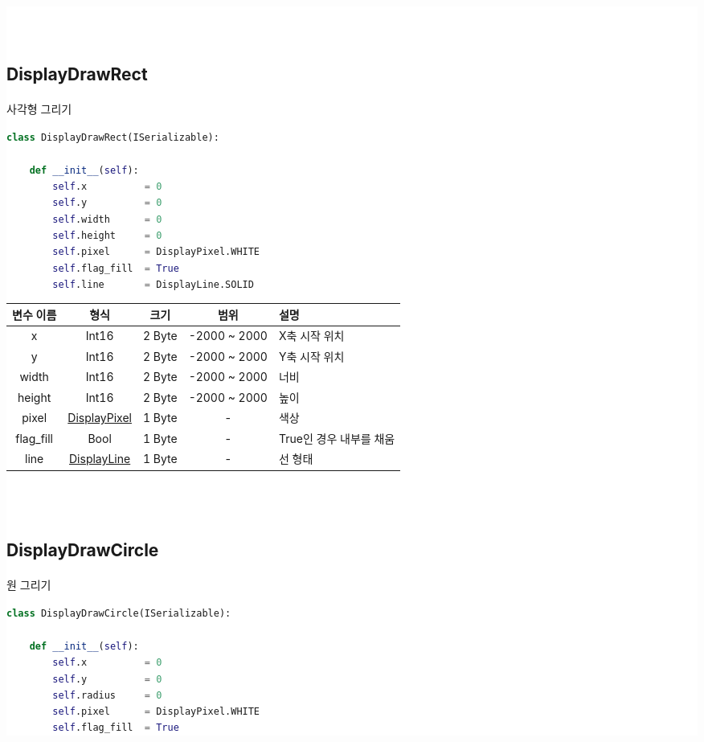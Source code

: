 
<br>
<br>


<a name="DisplayDrawRect"></a>
## DisplayDrawRect

사각형 그리기

```py
class DisplayDrawRect(ISerializable):

    def __init__(self):
        self.x          = 0
        self.y          = 0
        self.width      = 0
        self.height     = 0
        self.pixel      = DisplayPixel.WHITE
        self.flag_fill  = True
        self.line       = DisplayLine.SOLID
```

| 변수 이름 |             형식              |  크기  |     범위     |          설명           |
| :-------: | :---------------------------: | :----: | :----------: | :---------------------- |
|     x     |             Int16             | 2 Byte | -2000 ~ 2000 | X축 시작 위치           |
|     y     |             Int16             | 2 Byte | -2000 ~ 2000 | Y축 시작 위치           |
|   width   |             Int16             | 2 Byte | -2000 ~ 2000 | 너비                    |
|  height   |             Int16             | 2 Byte | -2000 ~ 2000 | 높이                    |
|   pixel   | [DisplayPixel](#DisplayPixel) | 1 Byte |      -       | 색상                    |
| flag_fill |             Bool              | 1 Byte |      -       | True인 경우 내부를 채움 |
|   line    |  [DisplayLine](#DisplayLine)  | 1 Byte |      -       | 선 형태                 |


<br>
<br>


<a name="DisplayDrawCircle"></a>
## DisplayDrawCircle

원 그리기

```py
class DisplayDrawCircle(ISerializable):

    def __init__(self):
        self.x          = 0
        self.y          = 0
        self.radius     = 0
        self.pixel      = DisplayPixel.WHITE
        self.flag_fill  = True
```
